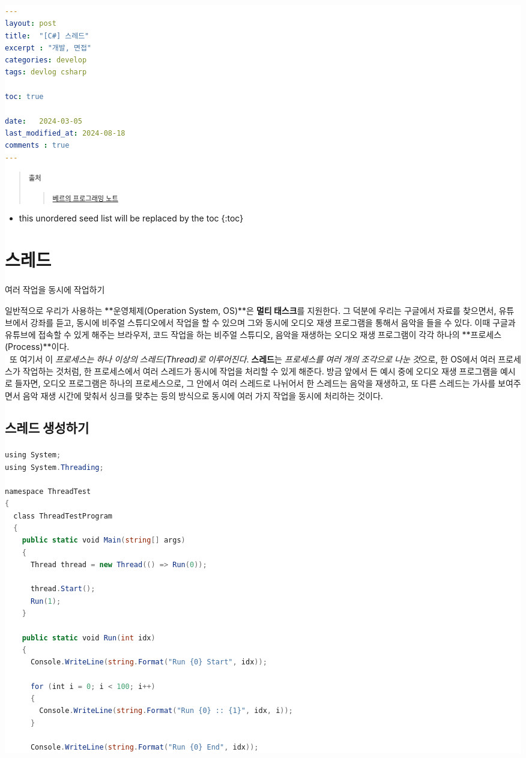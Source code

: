 ```yaml
---
layout: post
title:  "[C#] 스레드"
excerpt : "개발, 면접"
categories: develop
tags: devlog csharp

toc: true

date:   2024-03-05
last_modified_at: 2024-08-18
comments : true
---
```

> <span style="font-size: 80%"> **출처** </span>
>> <span style="font-size: 80%"> [베르의 프로그래밍 노트](https://wergia.tistory.com/187)</span> 



* this unordered seed list will be replaced by the toc
{:toc}

# 스레드

여러 작업을 동시에 작업하기

 일반적으로 우리가 사용하는 **운영체제(Operation System, OS)**은 **멀티 태스크**를 지원한다. 그 덕분에 우리는 구글에서 자료를 찾으면서, 유튜브에서 강좌를 듣고, 동시에 비주얼 스튜디오에서 작업을 할 수 있으며 그와 동시에 오디오 재생 프로그램을 통해서 음악을 들을 수 있다. 이때 구글과 유튜브에 접속할 수 있게 해주는 브라우저, 코드 작업을 하는 비주얼 스튜디오, 음악을 재생하는 오디오 재생 프로그램이 각각 하나의 **프로세스(Process)**이다.   
 
 또 여기서 이 *프로세스는 하나 이상의 스레드(Thread)로 이루어진다*. **스레드**는 *프로세스를 여러 개의 조각으로 나눈 것*으로, 한 OS에서 여러 프로세스가 작업하는 것처럼, 한 프로세스에서 여러 스레드가 동시에 작업을 처리할 수 있게 해준다. 방금 앞에서 든 예시 중에 오디오 재생 프로그램을 예시로 들자면, 오디오 프로그램은 하나의 프로세스으로, 그 안에서 여러 스레드로 나뉘어서 한 스레드는 음악을 재생하고, 또 다른 스레드는 가사를 보여주면서 음악 재생 시간에 맞춰서 싱크를 맞추는 등의 방식으로 동시에 여러 가지 작업을 동시에 처리하는 것이다.


## 스레드 생성하기

```cs
using System;
using System.Threading;

namespace ThreadTest
{    
  class ThreadTestProgram    
  {
    public static void Main(string[] args)
    {
      Thread thread = new Thread(() => Run(0));
 
      thread.Start();
      Run(1);
    }

    public static void Run(int idx)
    {            
      Console.WriteLine(string.Format("Run {0} Start", idx));
        
      for (int i = 0; i < 100; i++)
      {
        Console.WriteLine(string.Format("Run {0} :: {1}", idx, i));          
      }
      
      Console.WriteLine(string.Format("Run {0} End", idx));        
```